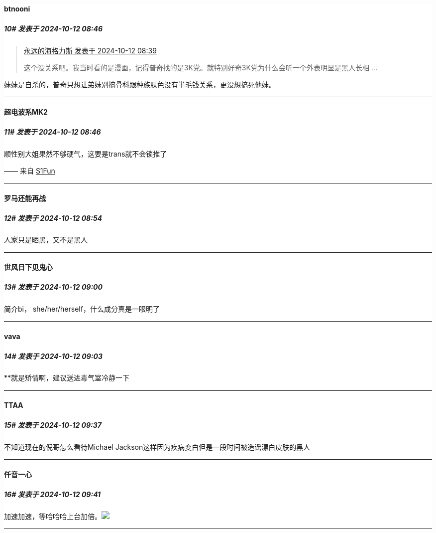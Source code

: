 ####  btnooni  
##### 10#       发表于 2024-10-12 08:46

<blockquote><a href="httphttps://bbs.saraba1st.com/2b/forum.php?mod=redirect&amp;goto=findpost&amp;pid=66430494&amp;ptid=2202822" target="_blank">永远的海格力斯 发表于 2024-10-12 08:39</a>

这个没关系吧。我当时看的是漫画，记得普奇找的是3K党。就特别好奇3K党为什么会听一个外表明显是黑人长相 ...</blockquote>
妹妹是自杀的，普奇只想让弟妹别搞骨科跟种族肤色没有半毛钱关系，更没想搞死他妹。

*****

####  超电波系MK2  
##### 11#       发表于 2024-10-12 08:46

顺性别大姐果然不够硬气，这要是trans就不会锁推了

—— 来自 [S1Fun](https://s1fun.koalcat.com)

*****

####  罗马还能再战  
##### 12#       发表于 2024-10-12 08:54

人家只是晒黑，又不是黑人

*****

####  世风日下见鬼心  
##### 13#       发表于 2024-10-12 09:00

简介bi， she/her/herself，什么成分真是一眼明了

*****

####  vava  
##### 14#       发表于 2024-10-12 09:03

**就是矫情啊，建议送进毒气室冷静一下

*****

####  TTAA  
##### 15#       发表于 2024-10-12 09:37

不知道现在的倪哥怎么看待Michael Jackson这样因为疾病变白但是一段时间被造谣漂白皮肤的黑人

*****

####  仟音一心  
##### 16#       发表于 2024-10-12 09:41

加速加速，等哈哈哈上台加倍。<img src="https://static.saraba1st.com/image/smiley/face2017/163.png" referrerpolicy="no-referrer">

*****
